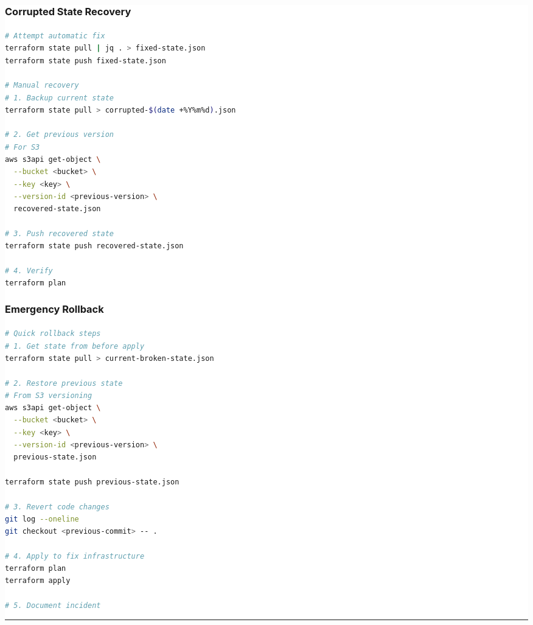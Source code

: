 ### Corrupted State Recovery

```bash
# Attempt automatic fix
terraform state pull | jq . > fixed-state.json
terraform state push fixed-state.json

# Manual recovery
# 1. Backup current state
terraform state pull > corrupted-$(date +%Y%m%d).json

# 2. Get previous version
# For S3
aws s3api get-object \
  --bucket <bucket> \
  --key <key> \
  --version-id <previous-version> \
  recovered-state.json

# 3. Push recovered state
terraform state push recovered-state.json

# 4. Verify
terraform plan
```

### Emergency Rollback

```bash
# Quick rollback steps
# 1. Get state from before apply
terraform state pull > current-broken-state.json

# 2. Restore previous state
# From S3 versioning
aws s3api get-object \
  --bucket <bucket> \
  --key <key> \
  --version-id <previous-version> \
  previous-state.json

terraform state push previous-state.json

# 3. Revert code changes
git log --oneline
git checkout <previous-commit> -- .

# 4. Apply to fix infrastructure
terraform plan
terraform apply

# 5. Document incident
```

---